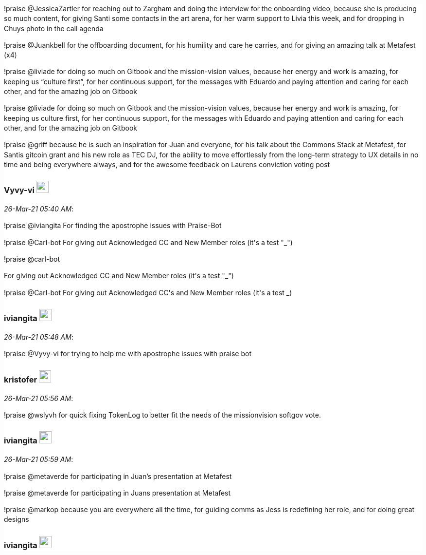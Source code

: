 !praise @JessicaZartler for reaching out to Zargham and doing the interview for the onboarding video, because she is producing so much content, for giving Santi some contacts in the art arena, for her warm support to Livia this week, and for dropping in Chuys photo in the call agenda

!praise @Juankbell for the offboarding document, for his humility and care he carries, and for giving an amazing talk at Metafest (x4)

!praise @liviade for doing so much on Gitbook and the mission-vision values, because her energy and work is amazing, for keeping us “culture first”, for her continuous support, for the messages with Eduardo and paying attention and caring for each other, and for the amazing job on Gitbook

!praise @liviade for doing so much on Gitbook and the mission-vision values, because her energy and work is amazing, for keeping us culture first, for her continuous support, for the messages with Eduardo and paying attention and caring for each other, and for the amazing job on Gitbook

!praise @griff because he is such an inspiration for Juan and everyone, for his talk about the Commons Stack at Metafest, for Santis gitcoin grant and his new role as TEC DJ, for the ability to move effortlessly from the long-term strategy to UX details in no time and being everywhere always, and for the awesome feedback on Laurens conviction voting post

<h3>Vyvy-vi  <img src="https://cdn.discordapp.com/avatars/558192816308617227/90b02029a8b0a1fa47ec9d366c2936ec.png" width="25" height="25"/></h3>

_26-Mar-21 05:40 AM_: 

!praise @iviangita For finding the apostrophe issues with Praise-Bot

!praise @Carl-bot For giving out Acknowledged CC and New Member roles (it's a test "_")

!praise @carl-bot

For giving out Acknowledged CC and New Member roles (it's a test "_")

!praise @Carl-bot For giving out Acknowledged CC's and New Member roles (it's a test _)

<h3>iviangita  <img src="https://cdn.discordapp.com/avatars/753834288511713303/82e43c1418a21926dd61d71f32a6222e.png" width="25" height="25"/></h3>

_26-Mar-21 05:48 AM_: 

!praise @Vyvy-vi for trying to help me with apostrophe issues with praise bot

<h3>kristofer  <img src="https://cdn.discordapp.com/avatars/388384931102982154/163acaa4556c8eb52dec75afbd70317b.png" width="25" height="25"/></h3>

_26-Mar-21 05:56 AM_: 

!praise @wslyvh for quick fixing TokenLog to better fit the needs of the missionvision softgov vote.

<h3>iviangita  <img src="https://cdn.discordapp.com/avatars/753834288511713303/82e43c1418a21926dd61d71f32a6222e.png" width="25" height="25"/></h3>

_26-Mar-21 05:59 AM_: 

!praise @metaverde for participating in Juan’s presentation at Metafest

!praise @metaverde for participating in Juans presentation at Metafest

!praise @markop because you are everywhere all the time, for guiding comms as Jess is redefining her role, and for doing great designs

<h3>iviangita  <img src="https://cdn.discordapp.com/avatars/753834288511713303/82e43c1418a21926dd61d71f32a6222e.png" width="25" height="25"/></h3>
